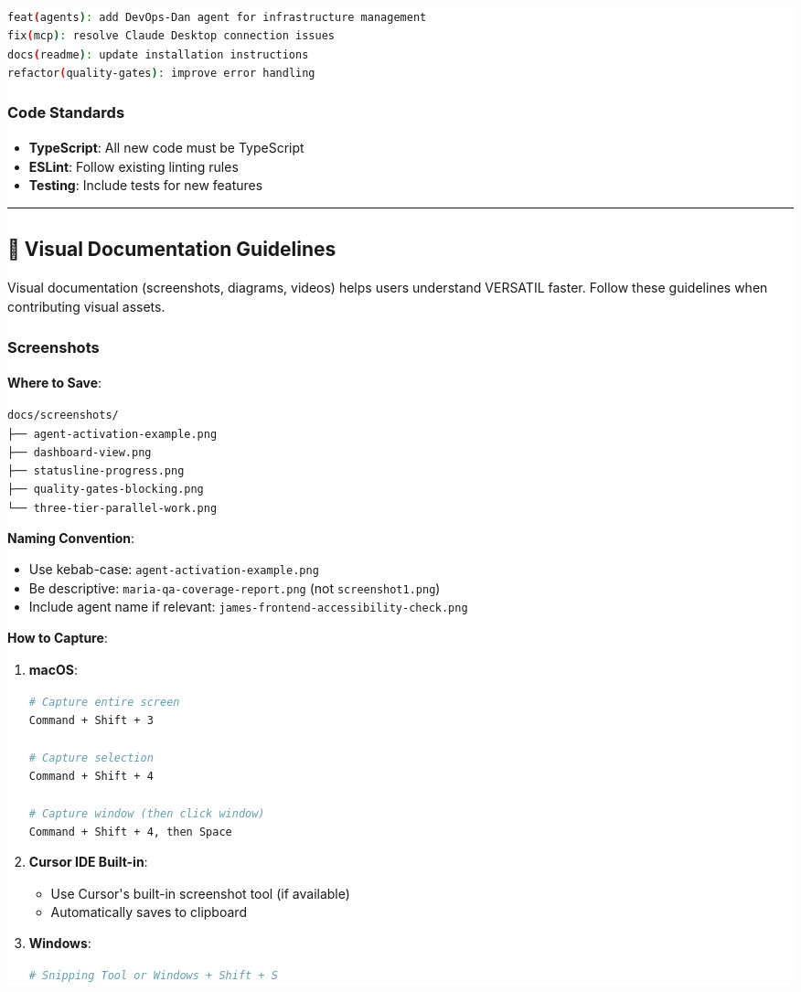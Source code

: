 ```bash
feat(agents): add DevOps-Dan agent for infrastructure management
fix(mcp): resolve Claude Desktop connection issues
docs(readme): update installation instructions
refactor(quality-gates): improve error handling
```

### Code Standards
- **TypeScript**: All new code must be TypeScript
- **ESLint**: Follow existing linting rules
- **Testing**: Include tests for new features

---

## 📸 Visual Documentation Guidelines

Visual documentation (screenshots, diagrams, videos) helps users understand VERSATIL faster. Follow these guidelines when contributing visual assets.

### Screenshots

**Where to Save**:
```bash
docs/screenshots/
├── agent-activation-example.png
├── dashboard-view.png
├── statusline-progress.png
├── quality-gates-blocking.png
└── three-tier-parallel-work.png
```

**Naming Convention**:
- Use kebab-case: `agent-activation-example.png`
- Be descriptive: `maria-qa-coverage-report.png` (not `screenshot1.png`)
- Include agent name if relevant: `james-frontend-accessibility-check.png`

**How to Capture**:

1. **macOS**:
   ```bash
   # Capture entire screen
   Command + Shift + 3

   # Capture selection
   Command + Shift + 4

   # Capture window (then click window)
   Command + Shift + 4, then Space
   ```

2. **Cursor IDE Built-in**:
   - Use Cursor's built-in screenshot tool (if available)
   - Automatically saves to clipboard

3. **Windows**:
   ```bash
   # Snipping Tool or Windows + Shift + S
   ```
